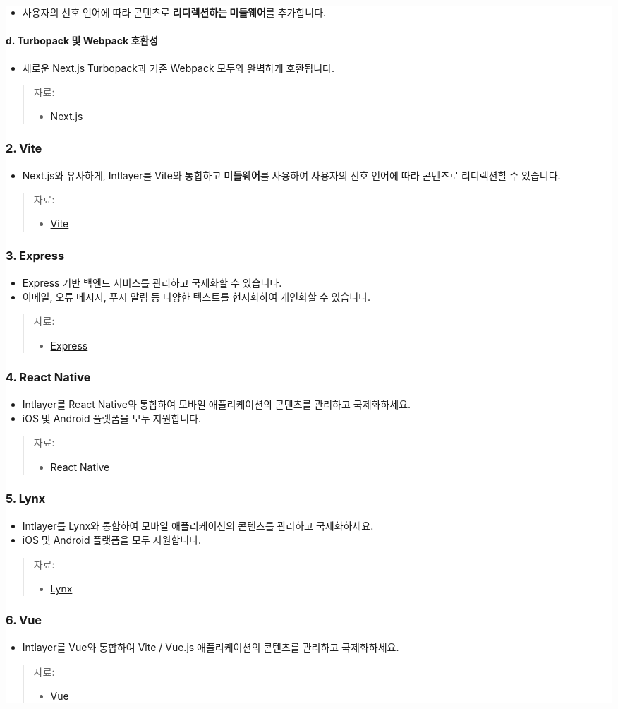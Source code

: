 - 사용자의 선호 언어에 따라 콘텐츠로 **리디렉션하는 미들웨어**를 추가합니다.

#### d. Turbopack 및 Webpack 호환성

- 새로운 Next.js Turbopack과 기존 Webpack 모두와 완벽하게 호환됩니다.

> 자료:
>
> - [Next.js](https://github.com/aymericzip/intlayer/blob/main/docs/docs/ko/intlayer_with_nextjs_15.md)

### 2. Vite

- Next.js와 유사하게, Intlayer를 Vite와 통합하고 **미들웨어**를 사용하여 사용자의 선호 언어에 따라 콘텐츠로 리디렉션할 수 있습니다.

> 자료:
>
> - [Vite](https://github.com/aymericzip/intlayer/blob/main/docs/docs/ko/intlayer_with_vite+react.md)

### 3. Express

- Express 기반 백엔드 서비스를 관리하고 국제화할 수 있습니다.
- 이메일, 오류 메시지, 푸시 알림 등 다양한 텍스트를 현지화하여 개인화할 수 있습니다.

> 자료:
>
> - [Express](https://github.com/aymericzip/intlayer/blob/main/docs/docs/ko/intlayer_with_express.md)

### 4. React Native

- Intlayer를 React Native와 통합하여 모바일 애플리케이션의 콘텐츠를 관리하고 국제화하세요.
- iOS 및 Android 플랫폼을 모두 지원합니다.

> 자료:
>
> - [React Native](https://github.com/aymericzip/intlayer/blob/main/docs/docs/ko/intlayer_with_react_native.md)

### 5. Lynx

- Intlayer를 Lynx와 통합하여 모바일 애플리케이션의 콘텐츠를 관리하고 국제화하세요.
- iOS 및 Android 플랫폼을 모두 지원합니다.

> 자료:
>
> - [Lynx](https://github.com/aymericzip/intlayer/blob/main/docs/docs/ko/intlayer_with_lynx.md)

### 6. Vue

- Intlayer를 Vue와 통합하여 Vite / Vue.js 애플리케이션의 콘텐츠를 관리하고 국제화하세요.

> 자료:
>
> - [Vue](https://github.com/aymericzip/intlayer/blob/main/docs/docs/ko/intlayer_with_vue.md)
